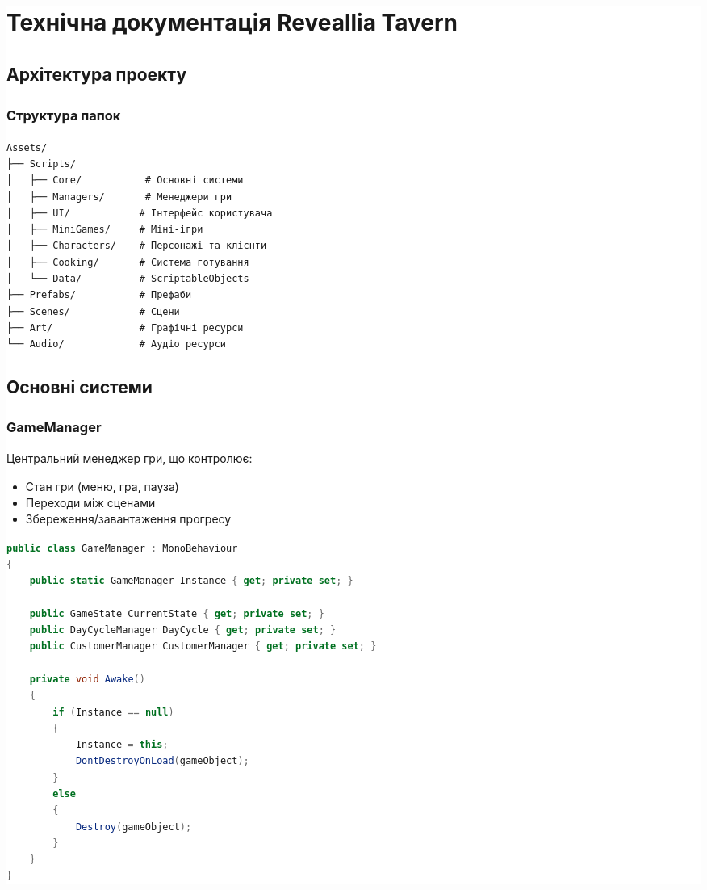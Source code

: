 # Технічна документація Reveallia Tavern

## Архітектура проекту

### Структура папок
```
Assets/
├── Scripts/
│   ├── Core/           # Основні системи
│   ├── Managers/       # Менеджери гри
│   ├── UI/            # Інтерфейс користувача
│   ├── MiniGames/     # Міні-ігри
│   ├── Characters/    # Персонажі та клієнти
│   ├── Cooking/       # Система готування
│   └── Data/          # ScriptableObjects
├── Prefabs/           # Префаби
├── Scenes/            # Сцени
├── Art/               # Графічні ресурси
└── Audio/             # Аудіо ресурси
```

## Основні системи

### GameManager
Центральний менеджер гри, що контролює:
- Стан гри (меню, гра, пауза)
- Переходи між сценами
- Збереження/завантаження прогресу

```csharp
public class GameManager : MonoBehaviour
{
    public static GameManager Instance { get; private set; }
    
    public GameState CurrentState { get; private set; }
    public DayCycleManager DayCycle { get; private set; }
    public CustomerManager CustomerManager { get; private set; }
    
    private void Awake()
    {
        if (Instance == null)
        {
            Instance = this;
            DontDestroyOnLoad(gameObject);
        }
        else
        {
            Destroy(gameObject);
        }
    }
}
```
